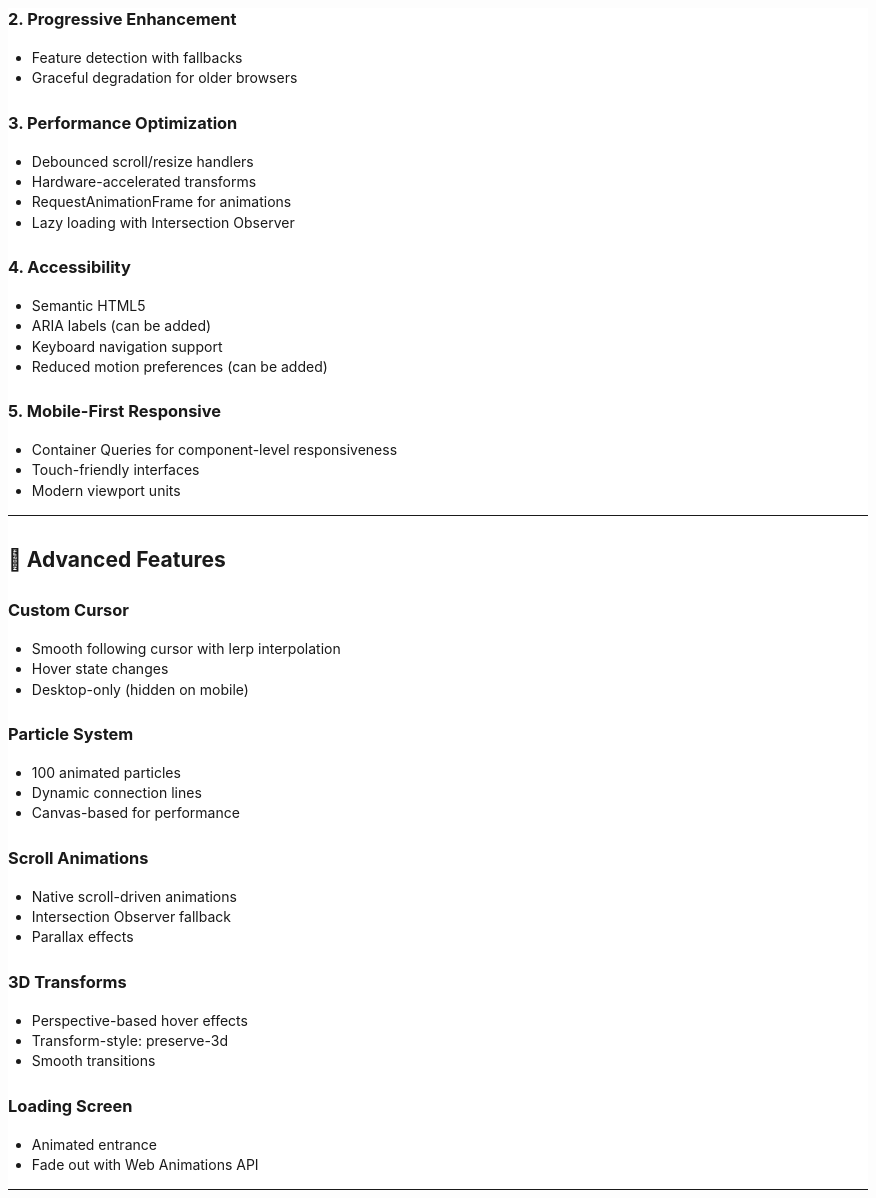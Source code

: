 ### 2. **Progressive Enhancement**
- Feature detection with fallbacks
- Graceful degradation for older browsers

### 3. **Performance Optimization**
- Debounced scroll/resize handlers
- Hardware-accelerated transforms
- RequestAnimationFrame for animations
- Lazy loading with Intersection Observer

### 4. **Accessibility**
- Semantic HTML5
- ARIA labels (can be added)
- Keyboard navigation support
- Reduced motion preferences (can be added)

### 5. **Mobile-First Responsive**
- Container Queries for component-level responsiveness
- Touch-friendly interfaces
- Modern viewport units

---

## 🔧 Advanced Features

### Custom Cursor
- Smooth following cursor with lerp interpolation
- Hover state changes
- Desktop-only (hidden on mobile)

### Particle System
- 100 animated particles
- Dynamic connection lines
- Canvas-based for performance

### Scroll Animations
- Native scroll-driven animations
- Intersection Observer fallback
- Parallax effects

### 3D Transforms
- Perspective-based hover effects
- Transform-style: preserve-3d
- Smooth transitions

### Loading Screen
- Animated entrance
- Fade out with Web Animations API

---